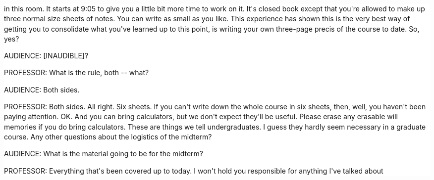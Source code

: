   <span m='51580'>in</span> <span m='51740'>this</span> <span m='51980'>room.</span>
  <span m='52460'>It</span> <span m='52960'>starts</span> <span m='53340'>at</span>
  <span m='53450'>9:05</span> <span m='55220'>to</span> <span m='55320'>give</span>
  <span m='55480'>you</span> <span m='55650'>a</span> <span m='55680'>little</span>
  <span m='55790'>bit</span> <span m='55950'>more</span> <span m='56180'>time</span>
  <span m='56480'>to</span> <span m='56560'>work</span> <span m='56840'>on</span>
  <span m='56980'>it.</span> <span m='58400'>It's</span> <span m='58740'>closed</span>
  <span m='59180'>book</span> <span m='60970'>except</span> <span m='61480'>that</span>
  <span m='61760'>you're</span> <span m='61980'>allowed</span> <span m='62310'>to</span>
  <span m='62450'>make</span> <span m='62720'>up</span> <span m='62880'>three</span>
  <span m='64519'>normal</span> <span m='64810'>size</span> <span m='65150'>sheets</span>
  <span m='65630'>of</span> <span m='66330'>notes.</span> <span m='67280'>You</span>
  <span m='67400'>can</span> <span m='67510'>write</span> <span m='67740'>as</span>
  <span m='67810'>small</span> <span m='68180'>as</span> <span m='68270'>you</span>
  <span m='68440'>like.</span> <span m='70830'>This</span> <span m='71880'>experience</span>
  <span m='72440'>has</span> <span m='72550'>shown</span> <span m='72920'>this</span>
  <span m='73090'>is</span> <span m='73220'>the</span> <span m='73310'>very</span>
  <span m='74140'>best</span> <span m='74450'>way</span> <span m='74740'>of</span>
  <span m='74920'>getting</span> <span m='75190'>you</span> <span m='75350'>to</span>
  <span m='76420'>consolidate</span> <span m='77180'>what</span> <span m='77370'>you've</span>
  <span m='77570'>learned</span> <span m='77870'>up</span> <span m='78020'>to</span>
  <span m='78140'>this</span> <span m='78380'>point,</span> <span m='78670'>is</span>
  <span m='78810'>writing</span> <span m='79010'>your</span> <span m='79780'>own</span>
  <span m='80060'>three-page</span> <span m='81110'>precis</span> <span m='81400'>of</span>
  <span m='81620'>the</span> <span m='81920'>course</span> <span m='82260'>to date.</span>
  <span m='83090'>So,</span> <span m='83790'>yes?</span> </p><p><span m='84115'>AUDIENCE:</span>
  <span m='84440'>[INAUDIBLE]?</span> </p><p><span m='86352'>PROFESSOR:</span> <span
  m='86830'>What</span> <span m='87000'>is</span> <span m='87120'>the rule,</span>
  <span m='87200'>both --</span> <span m='87680'>what?</span> </p><p><span m='88596'>AUDIENCE:</span>
  <span m='89054'>Both</span> <span m='89512'>sides.</span> </p><p><span m='89970'>PROFESSOR:</span>
  <span m='90180'>Both</span> <span m='90570'>sides.</span> <span m='90950'>All</span>
  <span m='91200'>right.</span> <span m='92070'>Six</span> <span m='92440'>sheets.</span>
  <span m='93746'>If</span> <span m='94090'>you</span> <span m='94520'>can't</span>
  <span m='94750'>write</span> <span m='94980'>down</span> <span m='95190'>the</span>
  <span m='95250'>whole</span> <span m='95460'>course</span> <span m='95820'>in</span>
  <span m='95890'>six</span> <span m='96230'>sheets,</span> <span m='96640'>then,</span>
  <span m='99460'>well,</span> <span m='99610'>you</span> <span m='99770'>haven't</span>
  <span m='99930'>been</span> <span m='100040'>paying</span> <span m='100250'>attention.</span>
  <span m='104200'>OK.</span> <span m='106030'>And</span> <span m='106440'>you</span>
  <span m='106560'>can</span> <span m='106690'>bring</span> <span m='107000'>calculators,</span>
  <span m='107980'>but</span> <span m='108490'>we</span> <span m='108700'>don't</span>
  <span m='108880'>expect</span> <span m='109310'>they'll</span> <span m='109450'>be</span>
  <span m='109570'>useful.</span> <span m='111110'>Please</span> <span m='111440'>erase</span>
  <span m='111980'>any</span> <span m='112140'>erasable</span> <span m='112590'>will</span>
  <span m='112770'>memories</span> <span m='113090'>if you</span> <span m='113590'>do</span>
  <span m='113700'>bring</span> <span m='113940'>calculators.</span> <span m='115320'>These</span>
  <span m='115590'>are</span> <span m='115720'>things</span> <span m='116030'>we</span>
  <span m='116160'>tell</span> <span m='116400'>undergraduates.</span> <span m='117190'>I</span>
  <span m='117270'>guess</span> <span m='117930'>they</span> <span m='118280'>hardly</span>
  <span m='118430'>seem</span> <span m='118780'>necessary</span> <span m='119390'>in
  a</span> <span m='119500'>graduate</span> <span m='120000'>course.</span> <span
  m='122070'>Any</span> <span m='122240'>other</span> <span m='122400'>questions</span>
  <span m='123000'>about</span> <span m='123350'>the</span> <span m='123430'>logistics</span>
  <span m='124070'>of</span> <span m='124140'>the</span> <span m='124220'>midterm?</span>
  </p><p><span m='125500'>AUDIENCE:</span> <span m='126420'>What</span> <span m='127190'>is</span>
  <span m='127530'>the</span> <span m='128110'>material</span> <span m='128548'>going
  to be</span> <span m='128986'>for</span> <span m='129424'>the</span> <span m='129862'>midterm?</span>
  </p><p><span m='130738'>PROFESSOR:</span> <span m='131180'>Everything</span> <span
  m='131460'>that's</span> <span m='131600'>been</span> <span m='131750'>covered</span>
  <span m='132870'>up</span> <span m='133040'>to</span> <span m='133180'>today.</span>
  <span m='134820'>I won't</span> <span m='135120'>hold</span> <span m='135350'>you</span>
  <span m='135460'>responsible</span> <span m='136040'>for</span> <span m='136160'>anything</span>
  <span m='136390'>I've</span> <span m='136440'>talked</span> <span m='136720'>about</span>